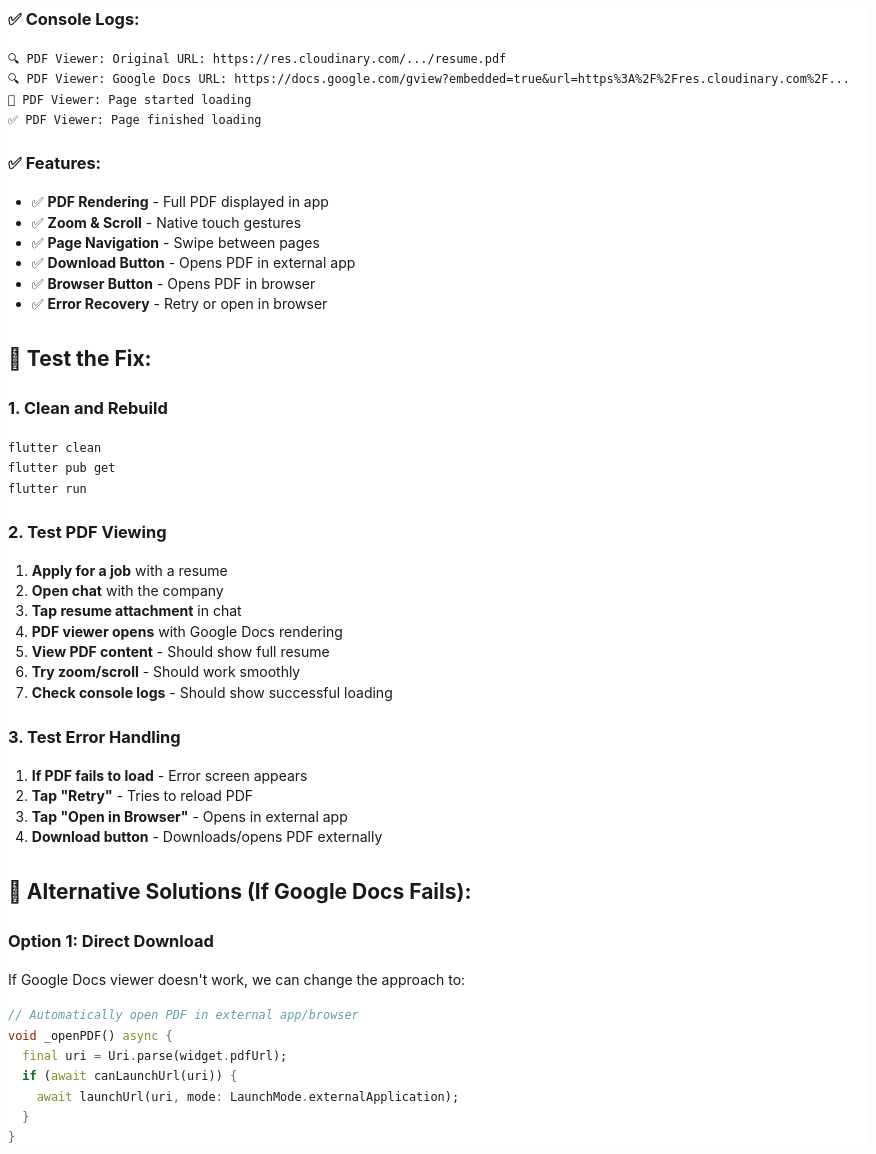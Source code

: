 ```
```

### **✅ Console Logs:**
```
🔍 PDF Viewer: Original URL: https://res.cloudinary.com/.../resume.pdf
🔍 PDF Viewer: Google Docs URL: https://docs.google.com/gview?embedded=true&url=https%3A%2F%2Fres.cloudinary.com%2F...
📄 PDF Viewer: Page started loading
✅ PDF Viewer: Page finished loading
```

### **✅ Features:**
- ✅ **PDF Rendering** - Full PDF displayed in app
- ✅ **Zoom & Scroll** - Native touch gestures
- ✅ **Page Navigation** - Swipe between pages
- ✅ **Download Button** - Opens PDF in external app
- ✅ **Browser Button** - Opens PDF in browser
- ✅ **Error Recovery** - Retry or open in browser

## 🚀 **Test the Fix:**

### **1. Clean and Rebuild**
```bash
flutter clean
flutter pub get
flutter run
```

### **2. Test PDF Viewing**
1. **Apply for a job** with a resume
2. **Open chat** with the company
3. **Tap resume attachment** in chat
4. **PDF viewer opens** with Google Docs rendering
5. **View PDF content** - Should show full resume
6. **Try zoom/scroll** - Should work smoothly
7. **Check console logs** - Should show successful loading

### **3. Test Error Handling**
1. **If PDF fails to load** - Error screen appears
2. **Tap "Retry"** - Tries to reload PDF
3. **Tap "Open in Browser"** - Opens in external app
4. **Download button** - Downloads/opens PDF externally

## 🎯 **Alternative Solutions (If Google Docs Fails):**

### **Option 1: Direct Download**
If Google Docs viewer doesn't work, we can change the approach to:
```dart
// Automatically open PDF in external app/browser
void _openPDF() async {
  final uri = Uri.parse(widget.pdfUrl);
  if (await canLaunchUrl(uri)) {
    await launchUrl(uri, mode: LaunchMode.externalApplication);
  }
}
```
